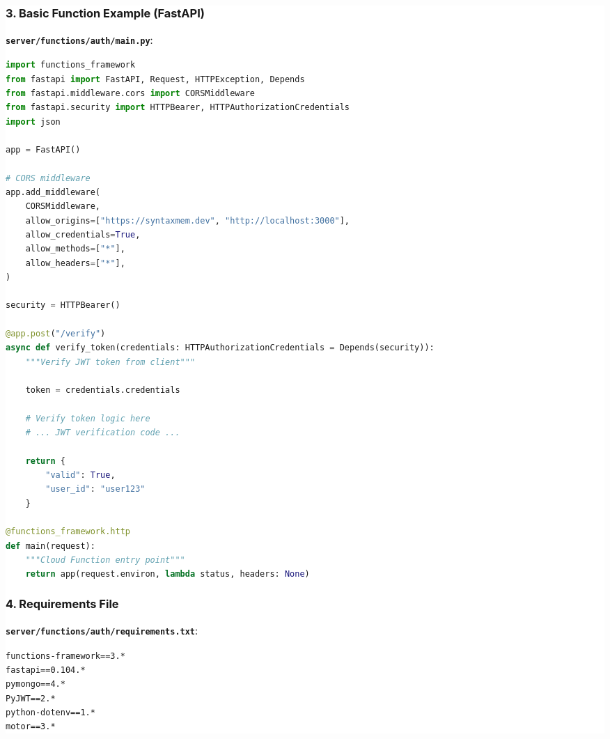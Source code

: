 ### 3. Basic Function Example (FastAPI)
**`server/functions/auth/main.py`**:
```python
import functions_framework
from fastapi import FastAPI, Request, HTTPException, Depends
from fastapi.middleware.cors import CORSMiddleware
from fastapi.security import HTTPBearer, HTTPAuthorizationCredentials
import json

app = FastAPI()

# CORS middleware
app.add_middleware(
    CORSMiddleware,
    allow_origins=["https://syntaxmem.dev", "http://localhost:3000"],
    allow_credentials=True,
    allow_methods=["*"],
    allow_headers=["*"],
)

security = HTTPBearer()

@app.post("/verify")
async def verify_token(credentials: HTTPAuthorizationCredentials = Depends(security)):
    """Verify JWT token from client"""
    
    token = credentials.credentials
    
    # Verify token logic here
    # ... JWT verification code ...
    
    return {
        "valid": True,
        "user_id": "user123"
    }

@functions_framework.http
def main(request):
    """Cloud Function entry point"""
    return app(request.environ, lambda status, headers: None)
```

### 4. Requirements File
**`server/functions/auth/requirements.txt`**:
```
functions-framework==3.*
fastapi==0.104.*
pymongo==4.*
PyJWT==2.*
python-dotenv==1.*
motor==3.*
```

